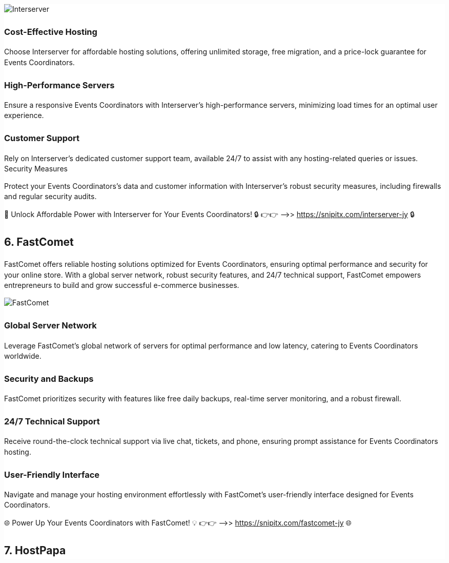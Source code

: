 ![Interserver](https://i.imgur.com/OM5dOEW.jpeg "Interserver Hosting")

### Cost-Effective Hosting
Choose Interserver for affordable hosting solutions, offering unlimited storage, free migration, and a price-lock guarantee for Events Coordinators.

### High-Performance Servers
Ensure a responsive Events Coordinators with Interserver’s high-performance servers, minimizing load times for an optimal user experience.

### Customer Support
Rely on Interserver’s dedicated customer support team, available 24/7 to assist with any hosting-related queries or issues.
Security Measures

Protect your Events Coordinators’s data and customer information with Interserver’s robust security measures, including firewalls and regular security audits.

💸 Unlock Affordable Power with Interserver for Your Events Coordinators! 🔒
👉👉 -->> https://snipitx.com/interserver-jy 🔒

## 6. FastComet

FastComet offers reliable hosting solutions optimized for Events Coordinators, ensuring optimal performance and security for your online store. With a global server network, robust security features, and 24/7 technical support, FastComet empowers entrepreneurs to build and grow successful e-commerce businesses.

![FastComet](https://i.imgur.com/7qgXuWp.png "FastComet Hosting")

### Global Server Network
Leverage FastComet’s global network of servers for optimal performance and low latency, catering to Events Coordinators worldwide.

### Security and Backups
FastComet prioritizes security with features like free daily backups, real-time server monitoring, and a robust firewall.

### 24/7 Technical Support
Receive round-the-clock technical support via live chat, tickets, and phone, ensuring prompt assistance for Events Coordinators hosting.

### User-Friendly Interface
Navigate and manage your hosting environment effortlessly with FastComet’s user-friendly interface designed for Events Coordinators.

🌐 Power Up Your Events Coordinators with FastComet! 💡
👉👉 -->> https://snipitx.com/fastcomet-jy 🌐

## 7. HostPapa
